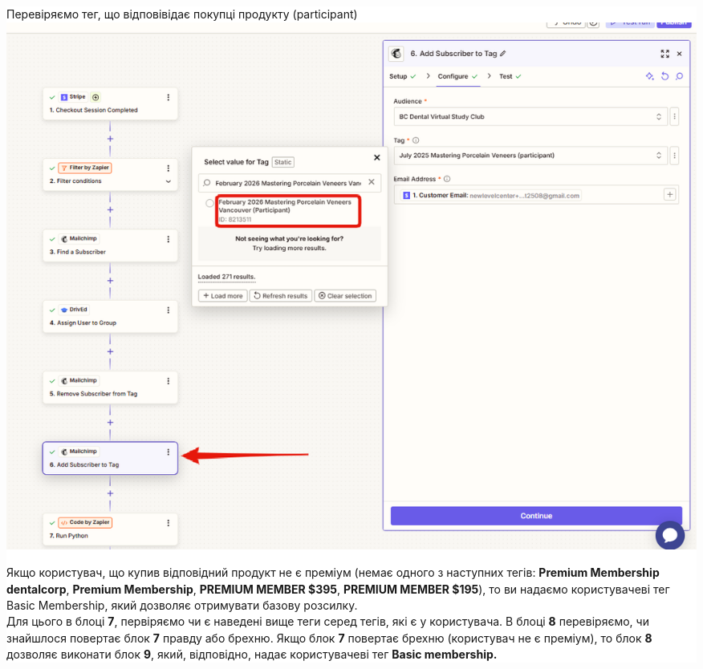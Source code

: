 Перевіряємо тег, що відповівідає покупці продукту (participant)  
<img src = "img/bcdental62.png" width = "1000">  


Якщо користувач, що купив відповідний продукт не є преміум (немає одного з наступних тегів: **Premium Membership dentalcorp**, **Premium Membership**, **PREMIUM MEMBER $395**, **PREMIUM MEMBER $195**), то ви надаємо користувачеві тег Basic Membership, який дозволяє отримувати базову розсилку.  
Для цього в блоці **7**, первіряємо чи є наведені вище теги серед тегів, які є у користувача. В блоці **8** перевіряємо, чи знайшлося повертає блок **7** правду або брехню. Якщо блок **7** повертає брехню (користувач не є преміум), то блок **8** дозволяє виконати блок **9**, який, відповідно, надає користувачеві тег **Basic membership.**